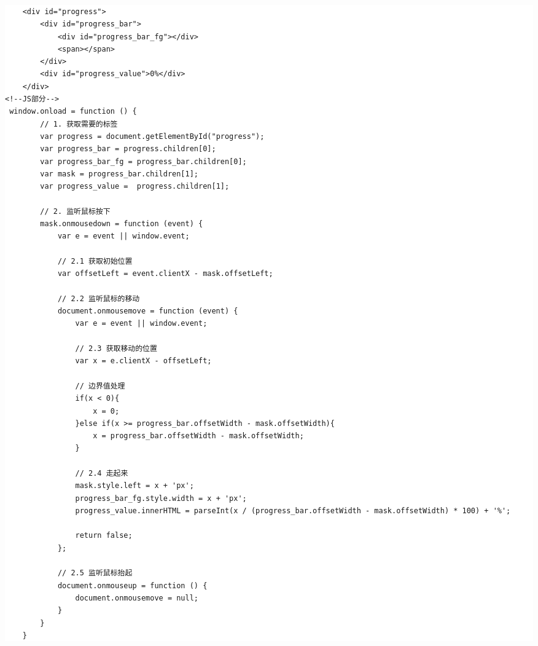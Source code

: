 ```
    <div id="progress">
        <div id="progress_bar">
            <div id="progress_bar_fg"></div>
            <span></span>
        </div>
        <div id="progress_value">0%</div>
    </div>
<!--JS部分-->
 window.onload = function () {
        // 1. 获取需要的标签
        var progress = document.getElementById("progress");
        var progress_bar = progress.children[0];
        var progress_bar_fg = progress_bar.children[0];
        var mask = progress_bar.children[1];
        var progress_value =  progress.children[1];

        // 2. 监听鼠标按下
        mask.onmousedown = function (event) {
            var e = event || window.event;

            // 2.1 获取初始位置
            var offsetLeft = event.clientX - mask.offsetLeft;

            // 2.2 监听鼠标的移动
            document.onmousemove = function (event) {
                var e = event || window.event;

                // 2.3 获取移动的位置
                var x = e.clientX - offsetLeft;

                // 边界值处理
                if(x < 0){
                    x = 0;
                }else if(x >= progress_bar.offsetWidth - mask.offsetWidth){
                    x = progress_bar.offsetWidth - mask.offsetWidth;
                }

                // 2.4 走起来
                mask.style.left = x + 'px';
                progress_bar_fg.style.width = x + 'px';
                progress_value.innerHTML = parseInt(x / (progress_bar.offsetWidth - mask.offsetWidth) * 100) + '%';

                return false;
            };

            // 2.5 监听鼠标抬起
            document.onmouseup = function () {
                document.onmousemove = null;
            }
        }
    }
```
